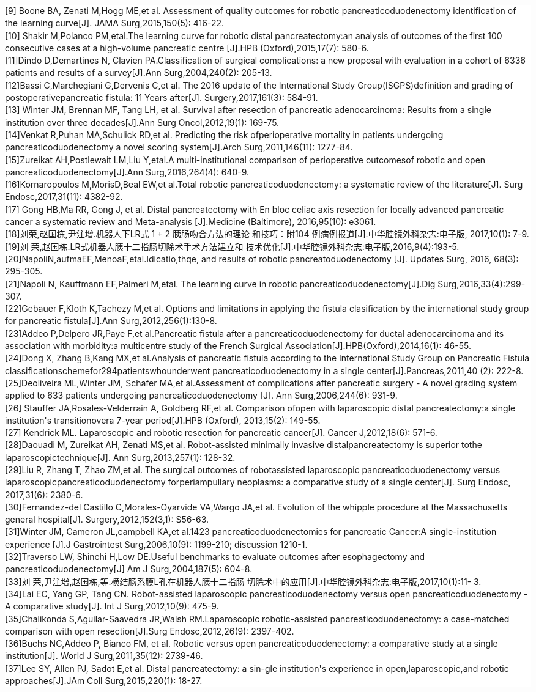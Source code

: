 [9] Boone BA, Zenati M,Hogg ME,et al. Assessment of quality outcomes for robotic pancreaticoduodenectomy identification of the learning curve[J]. JAMA Surg,2015,150(5): 416-22.   
[10] Shakir M,Polanco PM,etal.The learning curve for robotic distal pancreatectomy:an analysis of outcomes of the first 100 consecutive cases at a high-volume pancreatic centre [J].HPB (Oxford),2015,17(7): 580-6.   
[11]Dindo D,Demartines N, Clavien PA.Classification of surgical complications: a new proposal with evaluation in a cohort of 6336 patients and results of a survey[J].Ann Surg,2004,240(2): 205-13.   
[12]Bassi C,Marchegiani G,Dervenis C,et al. The 2016 update of the International Study Group(ISGPS)definition and grading of postoperativepancreatic fistula: 11 Years after[J]. Surgery,2017,161(3): 584-91.   
[13] Winter JM, Brennan MF, Tang LH, et al. Survival after resection of pancreatic adenocarcinoma: Results from a single institution over three decades[J].Ann Surg Oncol,2012,19(1): 169-75.   
[14]Venkat R,Puhan MA,Schulick RD,et al. Predicting the risk ofperioperative mortality in patients undergoing pancreaticoduodenectomy a novel scoring system[J].Arch Surg,2011,146(11): 1277-84.   
[15]Zureikat AH,Postlewait LM,Liu Y,etal.A multi-institutional comparison of perioperative outcomesof robotic and open pancreaticoduodenectomy[J].Ann Surg,2016,264(4): 640-9.   
[16]Kornaropoulos M,MorisD,Beal EW,et al.Total robotic pancreaticoduodenectomy: a systematic review of the literature[J]. Surg Endosc,2017,31(11): 4382-92.   
[17] Gong HB,Ma RR, Gong J, et al. Distal pancreatectomy with En bloc celiac axis resection for locally advanced pancreatic cancer a systematic review and Meta-analysis [J].Medicine (Baltimore), 2016,95(10): e3061.   
[18]刘荣,赵国栋,尹注增.机器人下LR式 $1 { + } 2$ 胰肠吻合方法的理论 和技巧：附104 例病例报道[J].中华腔镜外科杂志:电子版, 2017,10(1): 7-9.   
[19]刘 荣,赵国栋.LR式机器人胰十二指肠切除术手术方法建立和 技术优化[J].中华腔镜外科杂志:电子版,2016,9(4):193-5.   
[20]NapoliN,aufmaEF,MenoaF,etal.Idicatio,thqe, and results of robotic pancreatoduodenectomy [J]. Updates Surg, 2016, 68(3): 295-305.   
[21]Napoli N, Kauffmann EF,Palmeri M,etal. The learning curve in robotic pancreaticoduodenectomy[J].Dig Surg,2016,33(4):299- 307.   
[22]Gebauer F,Kloth K,Tachezy M,et al. Options and limitations in applying the fistula clasification by the international study group for pancreatic fistula[J].Ann Surg,2012,256(1):130-8.   
[23]Addeo P,Delpero JR,Paye F,et al.Pancreatic fistula after a pancreaticoduodenectomy for ductal adenocarcinoma and its association with morbidity:a multicentre study of the French Surgical Association[J].HPB(Oxford),2014,16(1): 46-55.   
[24]Dong X, Zhang B,Kang MX,et al.Analysis of pancreatic fistula according to the International Study Group on Pancreatic Fistula classificationschemefor294patientswhounderwent pancreaticoduodenectomy in a single center[J].Pancreas,2011,40 (2): 222-8.   
[25]Deoliveira ML,Winter JM, Schafer MA,et al.Assessment of complications after pancreatic surgery - A novel grading system applied to 633 patients undergoing pancreaticoduodenectomy [J]. Ann Surg,2006,244(6): 931-9.   
[26] Stauffer JA,Rosales-Velderrain A, Goldberg RF,et al. Comparison ofopen with laparoscopic distal pancreatectomy:a single institution's transitionovera 7-year period[J].HPB (Oxford), 2013,15(2): 149-55.   
[27] Kendrick ML. Laparoscopic and robotic resection for pancreatic cancer[J]. Cancer J,2012,18(6): 571-6.   
[28]Daouadi M, Zureikat AH, Zenati MS,et al. Robot-assisted minimally invasive distalpancreatectomy is superior tothe laparoscopictechnique[J]. Ann Surg,2013,257(1): 128-32.   
[29]Liu R, Zhang T, Zhao ZM,et al. The surgical outcomes of robotassisted laparoscopic pancreaticoduodenectomy versus laparoscopicpancreaticoduodenectomy forperiampullary neoplasms: a comparative study of a single center[J]. Surg Endosc, 2017,31(6): 2380-6.   
[30]Fernandez-del Castillo C,Morales-Oyarvide VA,Wargo JA,et al. Evolution of the whipple procedure at the Massachusetts general hospital[J]. Surgery,2012,152(3,1): S56-63.   
[31]Winter JM, Cameron JL,campbell KA,et al.1423 pancreaticoduodenectomies for pancreatic Cancer:A single-institution experience [J].J Gastrointest Surg,2006,10(9): 1199-210; discussion 1210-1.   
[32]Traverso LW, Shinchi H,Low DE.Useful benchmarks to evaluate outcomes after esophagectomy and pancreaticoduodenectomy[J] Am J Surg,2004,187(5): 604-8.   
[33]刘 荣,尹注增,赵国栋,等.横结肠系膜L孔在机器人胰十二指肠 切除术中的应用[J].中华腔镜外科杂志:电子版,2017,10(1):11- 3.   
[34]Lai EC, Yang GP, Tang CN. Robot-assisted laparoscopic pancreaticoduodenectomy versus open pancreaticoduodenectomy - A comparative study[J]. Int J Surg,2012,10(9): 475-9.   
[35]Chalikonda S,Aguilar-Saavedra JR,Walsh RM.Laparoscopic robotic-assisted pancreaticoduodenectomy: a case-matched comparison with open resection[J].Surg Endosc,2012,26(9): 2397-402.   
[36]Buchs NC,Addeo P, Bianco FM, et al. Robotic versus open pancreaticoduodenectomy: a comparative study at a single institution[J]. World J Surg,2011,35(12): 2739-46.   
[37]Lee SY, Allen PJ, Sadot E,et al. Distal pancreatectomy: a sin-gle institution's experience in open,laparoscopic,and robotic approaches[J].JAm Coll Surg,2015,220(1): 18-27.   